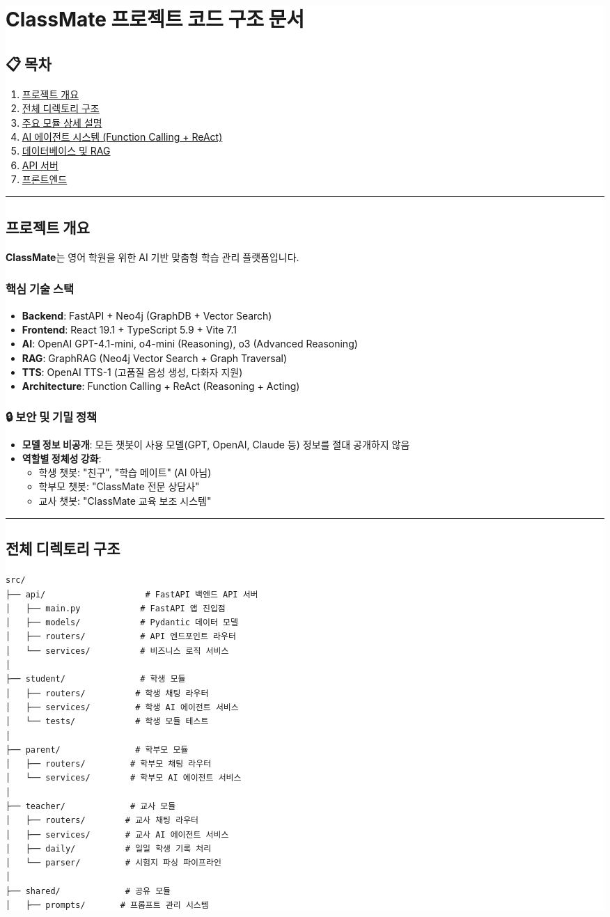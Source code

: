 # ClassMate 프로젝트 코드 구조 문서

## 📋 목차
1. [프로젝트 개요](#프로젝트-개요)
2. [전체 디렉토리 구조](#전체-디렉토리-구조)
3. [주요 모듈 상세 설명](#주요-모듈-상세-설명)
4. [AI 에이전트 시스템 (Function Calling + ReAct)](#ai-에이전트-시스템-function-calling--react)
5. [데이터베이스 및 RAG](#데이터베이스-및-rag)
6. [API 서버](#api-서버)
7. [프론트엔드](#프론트엔드)

---

## 프로젝트 개요

**ClassMate**는 영어 학원을 위한 AI 기반 맞춤형 학습 관리 플랫폼입니다.

### 핵심 기술 스택
- **Backend**: FastAPI + Neo4j (GraphDB + Vector Search)
- **Frontend**: React 19.1 + TypeScript 5.9 + Vite 7.1
- **AI**: OpenAI GPT-4.1-mini, o4-mini (Reasoning), o3 (Advanced Reasoning)
- **RAG**: GraphRAG (Neo4j Vector Search + Graph Traversal)
- **TTS**: OpenAI TTS-1 (고품질 음성 생성, 다화자 지원)
- **Architecture**: Function Calling + ReAct (Reasoning + Acting)

### 🔒 보안 및 기밀 정책
- **모델 정보 비공개**: 모든 챗봇이 사용 모델(GPT, OpenAI, Claude 등) 정보를 절대 공개하지 않음
- **역할별 정체성 강화**:
  - 학생 챗봇: "친구", "학습 메이트" (AI 아님)
  - 학부모 챗봇: "ClassMate 전문 상담사"
  - 교사 챗봇: "ClassMate 교육 보조 시스템"

---

## 전체 디렉토리 구조

```
src/
├── api/                    # FastAPI 백엔드 API 서버
│   ├── main.py            # FastAPI 앱 진입점
│   ├── models/            # Pydantic 데이터 모델
│   ├── routers/           # API 엔드포인트 라우터
│   └── services/          # 비즈니스 로직 서비스
│
├── student/               # 학생 모듈
│   ├── routers/          # 학생 채팅 라우터
│   ├── services/         # 학생 AI 에이전트 서비스
│   └── tests/            # 학생 모듈 테스트
│
├── parent/               # 학부모 모듈
│   ├── routers/         # 학부모 채팅 라우터
│   └── services/        # 학부모 AI 에이전트 서비스
│
├── teacher/             # 교사 모듈
│   ├── routers/        # 교사 채팅 라우터
│   ├── services/       # 교사 AI 에이전트 서비스
│   ├── daily/          # 일일 학생 기록 처리
│   └── parser/         # 시험지 파싱 파이프라인
│
├── shared/             # 공유 모듈
│   ├── prompts/       # 프롬프트 관리 시스템
```